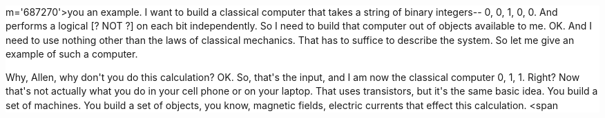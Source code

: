   m='687270'>you</span> <span m='687320'>an</span> <span
  m='687380'>example.</span> <span m='687950'>I</span> <span
  m='688040'>want</span> <span m='688180'>to</span> <span
  m='688240'>build</span> <span m='688610'>a</span> <span
  m='689160'>classical</span> <span m='689730'>computer</span> <span
  m='690610'>that</span> <span m='690800'>takes</span> <span m='692140'>a</span>
  <span m='692220'>string</span> <span m='692560'>of</span> <span
  m='693830'>binary</span> <span m='694390'>integers--</span> <span
  m='694730'>0,</span> <span m='695040'>0,</span> <span m='695340'>1,</span>
  <span m='695590'>0,</span> <span m='695840'>0.</span> <span
  m='697370'>And</span> <span m='698670'>performs</span> <span
  m='699050'>a</span> <span m='699090'>logical</span> <span m='699490'>[? NOT
  ?]</span> <span m='699800'>on each</span> <span m='699990'>bit</span> <span
  m='700180'>independently.</span> <span m='700910'>So</span> <span
  m='701020'>I</span> <span m='701070'>need</span> <span m='701220'>to</span>
  <span m='701280'>build</span> <span m='701570'>that</span> <span
  m='701640'>computer</span> <span m='702030'>out</span> <span
  m='702160'>of</span> <span m='702270'>objects</span> <span
  m='702680'>available</span> <span m='703100'>to</span> <span
  m='703210'>me.</span> <span m='703350'>OK.</span> <span m='703780'>And</span>
  <span m='704210'>I</span> <span m='704310'>need</span> <span
  m='704480'>to</span> <span m='704620'>use</span> <span
  m='704720'>nothing</span> <span m='705030'>other</span> <span
  m='705210'>than</span> <span m='705410'>the</span> <span
  m='705560'>laws</span> <span m='705900'>of</span> <span
  m='705990'>classical</span> <span m='706330'>mechanics.</span> <span
  m='707550'>That</span> <span m='707770'>has</span> <span m='707960'>to</span>
  <span m='708040'>suffice</span> <span m='708510'>to</span> <span
  m='708600'>describe</span> <span m='708990'>the</span> <span
  m='709070'>system.</span> <span m='710030'>So</span> <span
  m='710170'>let</span> <span m='710230'>me</span> <span m='710290'>give</span>
  <span m='710410'>an</span> <span m='710480'>example</span> <span
  m='710820'>of</span> <span m='710880'>such</span> <span m='711060'>a</span>
  <span m='711090'>computer.</span> </p><p><span m='713270'>Why,</span> <span
  m='713530'>Allen,</span> <span m='714230'>why</span> <span
  m='714540'>don't</span> <span m='714650'>you do</span> <span
  m='714760'>this</span> <span m='714940'>calculation?</span> <span
  m='715650'>OK.</span> <span m='716250'>So,</span> <span
  m='716970'>that's</span> <span m='717290'>the</span> <span
  m='717410'>input,</span> <span m='717770'>and</span> <span m='717960'>I</span>
  <span m='718030'>am</span> <span m='718130'>now</span> <span
  m='718260'>the</span> <span m='718340'>classical</span> <span
  m='718690'>computer</span> <span m='719270'>0,</span> <span
  m='719560'>1,</span> <span m='720120'>1.</span> <span m='720980'>Right?</span>
  <span m='721340'>Now</span> <span m='721470'>that's not</span> <span
  m='721670'>actually</span> <span m='722070'>what</span> <span
  m='722210'>you</span> <span m='722320'>do</span> <span m='722750'>in</span>
  <span m='722880'>your</span> <span m='723020'>cell</span> <span
  m='723250'>phone</span> <span m='723510'>or</span> <span m='723760'>on</span>
  <span m='723850'>your</span> <span m='723970'>laptop.</span> <span
  m='724810'>That</span> <span m='725030'>uses</span> <span
  m='725360'>transistors,</span> <span m='725890'>but</span> <span
  m='725980'>it's</span> <span m='726090'>the</span> <span
  m='726140'>same</span> <span m='726320'>basic</span> <span
  m='726630'>idea.</span> <span m='727260'>You</span> <span
  m='727360'>build</span> <span m='727680'>a</span> <span m='727730'>set</span>
  <span m='727930'>of</span> <span m='728000'>machines.</span> <span
  m='728510'>You build</span> <span m='728770'>a</span> <span
  m='728830'>set</span> <span m='729360'>of</span> <span
  m='729680'>objects,</span> <span m='730640'>you know,</span> <span
  m='730760'>magnetic</span> <span m='731190'>fields,</span> <span
  m='731880'>electric</span> <span m='732260'>currents</span> <span
  m='732930'>that</span> <span m='733260'>effect</span> <span
  m='733700'>this</span> <span m='733870'>calculation.</span> <span